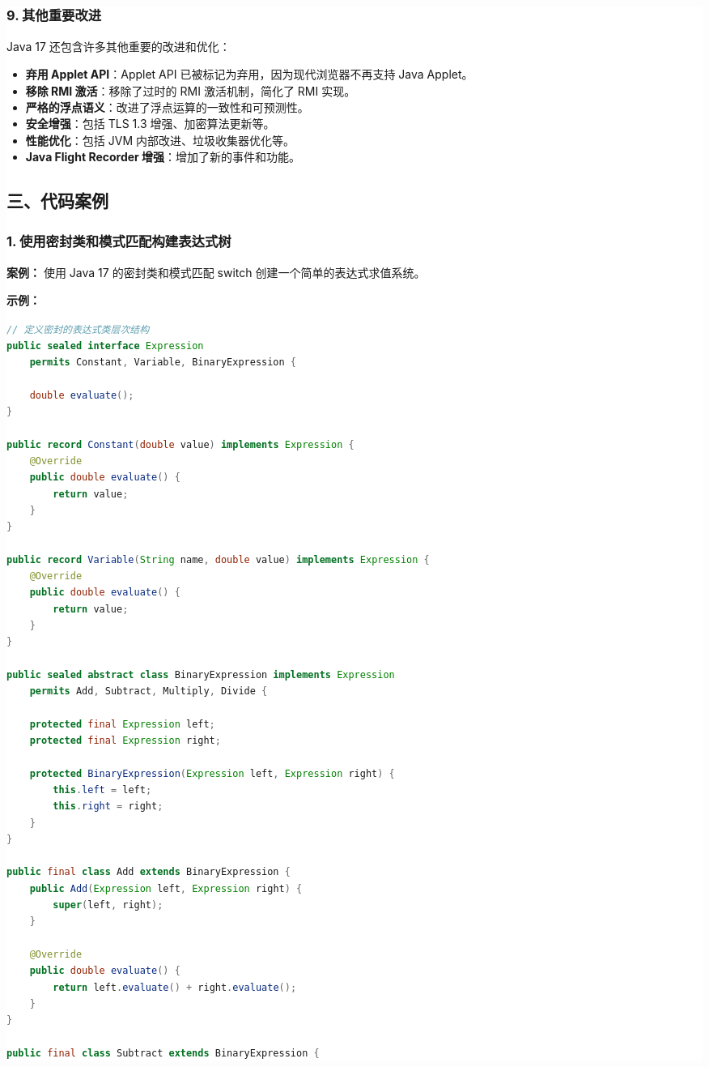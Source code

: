### 9. 其他重要改进

Java 17 还包含许多其他重要的改进和优化：

- **弃用 Applet API**：Applet API 已被标记为弃用，因为现代浏览器不再支持 Java Applet。
- **移除 RMI 激活**：移除了过时的 RMI 激活机制，简化了 RMI 实现。
- **严格的浮点语义**：改进了浮点运算的一致性和可预测性。
- **安全增强**：包括 TLS 1.3 增强、加密算法更新等。
- **性能优化**：包括 JVM 内部改进、垃圾收集器优化等。
- **Java Flight Recorder 增强**：增加了新的事件和功能。

## 三、代码案例

### 1. 使用密封类和模式匹配构建表达式树

**案例：** 使用 Java 17 的密封类和模式匹配 switch 创建一个简单的表达式求值系统。

**示例：**
```java
// 定义密封的表达式类层次结构
public sealed interface Expression 
    permits Constant, Variable, BinaryExpression {
    
    double evaluate();
}

public record Constant(double value) implements Expression {
    @Override
    public double evaluate() {
        return value;
    }
}

public record Variable(String name, double value) implements Expression {
    @Override
    public double evaluate() {
        return value;
    }
}

public sealed abstract class BinaryExpression implements Expression 
    permits Add, Subtract, Multiply, Divide {
    
    protected final Expression left;
    protected final Expression right;
    
    protected BinaryExpression(Expression left, Expression right) {
        this.left = left;
        this.right = right;
    }
}

public final class Add extends BinaryExpression {
    public Add(Expression left, Expression right) {
        super(left, right);
    }
    
    @Override
    public double evaluate() {
        return left.evaluate() + right.evaluate();
    }
}

public final class Subtract extends BinaryExpression {
```